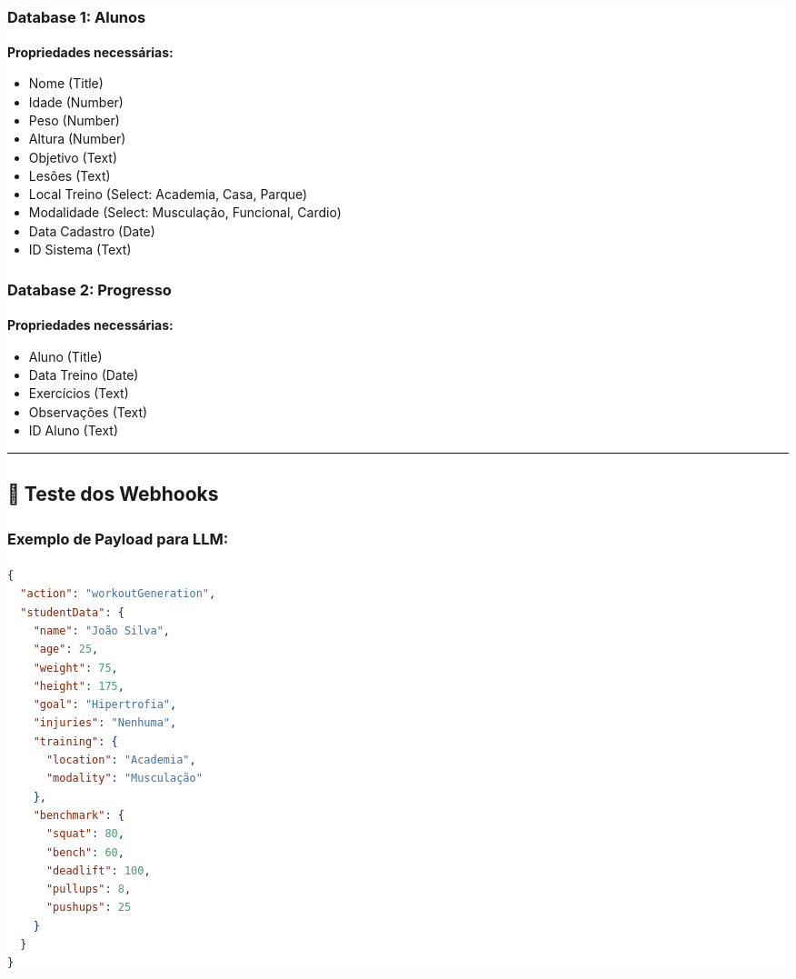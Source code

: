 ### Database 1: Alunos
**Propriedades necessárias:**
- Nome (Title)
- Idade (Number)
- Peso (Number) 
- Altura (Number)
- Objetivo (Text)
- Lesões (Text)
- Local Treino (Select: Academia, Casa, Parque)
- Modalidade (Select: Musculação, Funcional, Cardio)
- Data Cadastro (Date)
- ID Sistema (Text)

### Database 2: Progresso
**Propriedades necessárias:**
- Aluno (Title)
- Data Treino (Date)
- Exercícios (Text)
- Observações (Text)
- ID Aluno (Text)

---

## 🧪 Teste dos Webhooks

### Exemplo de Payload para LLM:
```json
{
  "action": "workoutGeneration",
  "studentData": {
    "name": "João Silva",
    "age": 25,
    "weight": 75,
    "height": 175,
    "goal": "Hipertrofia",
    "injuries": "Nenhuma",
    "training": {
      "location": "Academia",
      "modality": "Musculação"
    },
    "benchmark": {
      "squat": 80,
      "bench": 60,
      "deadlift": 100,
      "pullups": 8,
      "pushups": 25
    }
  }
}
```
